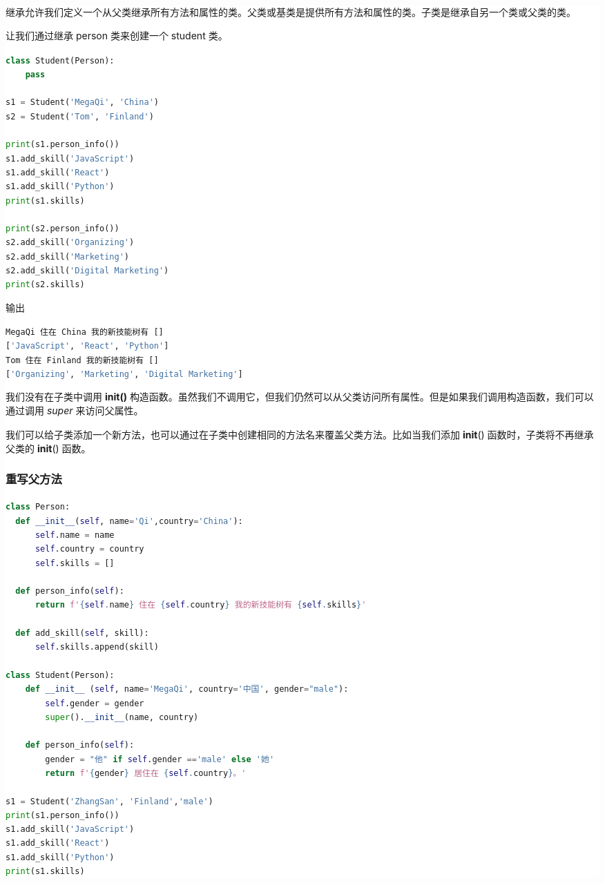 继承允许我们定义一个从父类继承所有方法和属性的类。父类或基类是提供所有方法和属性的类。子类是继承自另一个类或父类的类。

让我们通过继承 person 类来创建一个 student 类。

```py
class Student(Person):
    pass

s1 = Student('MegaQi', 'China')
s2 = Student('Tom', 'Finland')

print(s1.person_info())
s1.add_skill('JavaScript')
s1.add_skill('React')
s1.add_skill('Python')
print(s1.skills)

print(s2.person_info())
s2.add_skill('Organizing')
s2.add_skill('Marketing')
s2.add_skill('Digital Marketing')
print(s2.skills)

```
输出
```sh
MegaQi 住在 China 我的新技能树有 []
['JavaScript', 'React', 'Python']
Tom 住在 Finland 我的新技能树有 []
['Organizing', 'Marketing', 'Digital Marketing']
```

我们没有在子类中调用 **__init__()** 构造函数。虽然我们不调用它，但我们仍然可以从父类访问所有属性。但是如果我们调用构造函数，我们可以通过调用 _super_ 来访问父属性。

我们可以给子类添加一个新方法，也可以通过在子类中创建相同的方法名来覆盖父类方法。比如当我们添加 **__init__**() 函数时，子类将不再继承父类的 **__init__**() 函数。

### 重写父方法

```py
class Person:
  def __init__(self, name='Qi',country='China'):
      self.name = name
      self.country = country
      self.skills = []
  
  def person_info(self):
      return f'{self.name} 住在 {self.country} 我的新技能树有 {self.skills}'
  
  def add_skill(self, skill):
      self.skills.append(skill)

class Student(Person):
    def __init__ (self, name='MegaQi', country='中国', gender="male"):
        self.gender = gender
        super().__init__(name, country)

    def person_info(self):
        gender = "他" if self.gender =='male' else '她'
        return f'{gender} 居住在 {self.country}。'

s1 = Student('ZhangSan', 'Finland','male')
print(s1.person_info())
s1.add_skill('JavaScript')
s1.add_skill('React')
s1.add_skill('Python')
print(s1.skills)

```